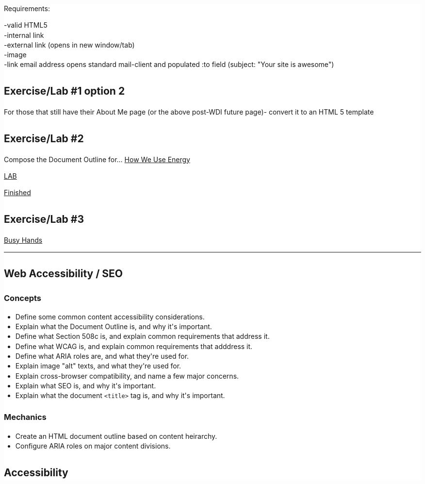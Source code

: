 Requirements:
  
  -valid HTML5  
  -internal link  
  -external link (opens in new window/tab)  
  -image   
  -link email address   opens standard mail-client and populated :to field (subject: "Your site is awesome") 
  
## Exercise/Lab #1 option 2
For those that still have their About Me page (or the above post-WDI future page)- convert it to an HTML 5 template
	

## Exercise/Lab #2

Compose the Document Outline for…
[How We Use Energy](http://needtoknow.nas.edu/energy/energy-use/)

[LAB](https://github.com/marcwright/WDI_ATL_1_Instructors/tree/master/REPO%20-%20DC%20-%20Instructors/w04/d01/document_outline)

[Finished](file:///Users/marcwright/WDI_ATL_1_Instructors/REPO%20-%20DC%20-%20Instructors/w04/d02/document_accessibility/accessibility_fin.html)

## Exercise/Lab #3

[Busy Hands](https://github.com/ga-students/WDI_ATL_2_Instructors/tree/master/Lessons/html_dom/busy_hands_html_dom_lab)

----
## Web Accessibility / SEO

### Concepts
- Define some common content accessibility considerations.
- Explain what the Document Outline is, and why it's important.
- Define what Section 508c is, and explain common requirements that address it.
- Define what WCAG is, and explain common requirements that adddress it.
- Define what ARIA roles are, and what they're used for.
- Explain image "alt" texts, and what they're used for.
- Explain cross-browser compatibility, and name a few major concerns.
- Explain what SEO is, and why it's important.
- Explain what the document `<title>` tag is, and why it's important.

### Mechanics
- Create an HTML document outline based on content heirarchy.
- Configure ARIA roles on major content divisions.

## Accessibility
